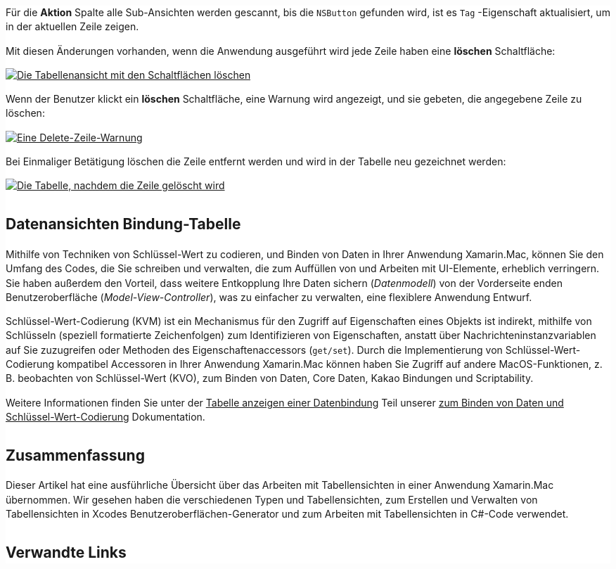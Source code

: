 Für die **Aktion** Spalte alle Sub-Ansichten werden gescannt, bis die `NSButton` gefunden wird, ist es `Tag` -Eigenschaft aktualisiert, um in der aktuellen Zeile zeigen.

Mit diesen Änderungen vorhanden, wenn die Anwendung ausgeführt wird jede Zeile haben eine **löschen** Schaltfläche:

[![](table-view-images/delete02.png "Die Tabellenansicht mit den Schaltflächen löschen")](table-view-images/delete02.png#lightbox)

Wenn der Benutzer klickt ein **löschen** Schaltfläche, eine Warnung wird angezeigt, und sie gebeten, die angegebene Zeile zu löschen:

[![](table-view-images/delete03.png "Eine Delete-Zeile-Warnung")](table-view-images/delete03.png#lightbox)

Bei Einmaliger Betätigung löschen die Zeile entfernt werden und wird in der Tabelle neu gezeichnet werden:

[![](table-view-images/delete04.png "Die Tabelle, nachdem die Zeile gelöscht wird")](table-view-images/delete04.png#lightbox)

<a name="Data_Binding_Table_Views" />

## <a name="data-binding-table-views"></a>Datenansichten Bindung-Tabelle

Mithilfe von Techniken von Schlüssel-Wert zu codieren, und Binden von Daten in Ihrer Anwendung Xamarin.Mac, können Sie den Umfang des Codes, die Sie schreiben und verwalten, die zum Auffüllen von und Arbeiten mit UI-Elemente, erheblich verringern. Sie haben außerdem den Vorteil, dass weitere Entkopplung Ihre Daten sichern (_Datenmodell_) von der Vorderseite enden Benutzeroberfläche (_Model-View-Controller_), was zu einfacher zu verwalten, eine flexiblere Anwendung Entwurf.

Schlüssel-Wert-Codierung (KVM) ist ein Mechanismus für den Zugriff auf Eigenschaften eines Objekts ist indirekt, mithilfe von Schlüsseln (speziell formatierte Zeichenfolgen) zum Identifizieren von Eigenschaften, anstatt über Nachrichteninstanzvariablen auf Sie zuzugreifen oder Methoden des Eigenschaftenaccessors (`get/set`). Durch die Implementierung von Schlüssel-Wert-Codierung kompatibel Accessoren in Ihrer Anwendung Xamarin.Mac können haben Sie Zugriff auf andere MacOS-Funktionen, z. B. beobachten von Schlüssel-Wert (KVO), zum Binden von Daten, Core Daten, Kakao Bindungen und Scriptability.

Weitere Informationen finden Sie unter der [Tabelle anzeigen einer Datenbindung](~/mac/app-fundamentals/databinding.md#Table_View_Data_Binding) Teil unserer [zum Binden von Daten und Schlüssel-Wert-Codierung](~/mac/app-fundamentals/databinding.md) Dokumentation.

<a name="Summary" />

## <a name="summary"></a>Zusammenfassung

Dieser Artikel hat eine ausführliche Übersicht über das Arbeiten mit Tabellensichten in einer Anwendung Xamarin.Mac übernommen. Wir gesehen haben die verschiedenen Typen und Tabellensichten, zum Erstellen und Verwalten von Tabellensichten in Xcodes Benutzeroberflächen-Generator und zum Arbeiten mit Tabellensichten in C#-Code verwendet.

## <a name="related-links"></a>Verwandte Links
